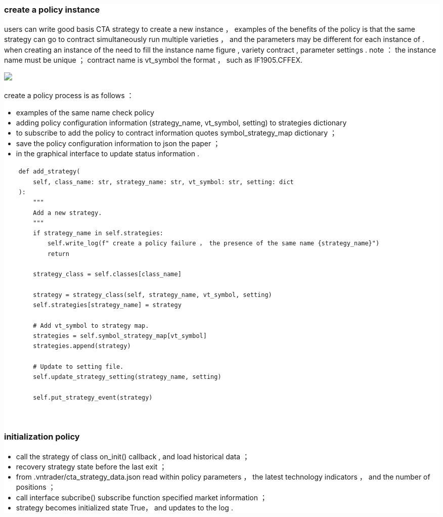 
###  create a policy instance 
 users can write good basis CTA strategy to create a new instance ， examples of the benefits of the policy is that the same strategy can go to contract simultaneously run multiple varieties ， and the parameters may be different for each instance of . 
 when creating an instance of the need to fill the instance name figure ,  variety contract ,  parameter settings .  note ： the instance name must be unique ； contract name is vt_symbol the format ， such as IF1905.CFFEX. 

![](https://vnpy-community.oss-cn-shanghai.aliyuncs.com/forum_experience/yazhang/cta_strategy/add_strategy.png)

 create a policy process is as follows ：
-  examples of the same name check policy 
-  adding policy configuration information (strategy_name, vt_symbol, setting) to strategies dictionary 
-  to subscribe to add the policy to contract information quotes symbol_strategy_map dictionary ；
-  save the policy configuration information to json the paper ；
-  in the graphical interface to update status information . 

```
    def add_strategy(
        self, class_name: str, strategy_name: str, vt_symbol: str, setting: dict
    ):
        """
        Add a new strategy.
        """
        if strategy_name in self.strategies:
            self.write_log(f" create a policy failure ， the presence of the same name {strategy_name}")
            return

        strategy_class = self.classes[class_name]

        strategy = strategy_class(self, strategy_name, vt_symbol, setting)
        self.strategies[strategy_name] = strategy

        # Add vt_symbol to strategy map.
        strategies = self.symbol_strategy_map[vt_symbol]
        strategies.append(strategy)

        # Update to setting file.
        self.update_strategy_setting(strategy_name, setting)

        self.put_strategy_event(strategy)
```

&nbsp;

###  initialization policy 
-  call the strategy of class on_init() callback , and load historical data ；
-  recovery strategy state before the last exit ；
-  from .vntrader/cta_strategy_data.json read within policy parameters ， the latest technology indicators ， and the number of positions ；
-  call interface subcribe() subscribe function specified market information ；
-  strategy becomes initialized state True， and updates to the log . 
  